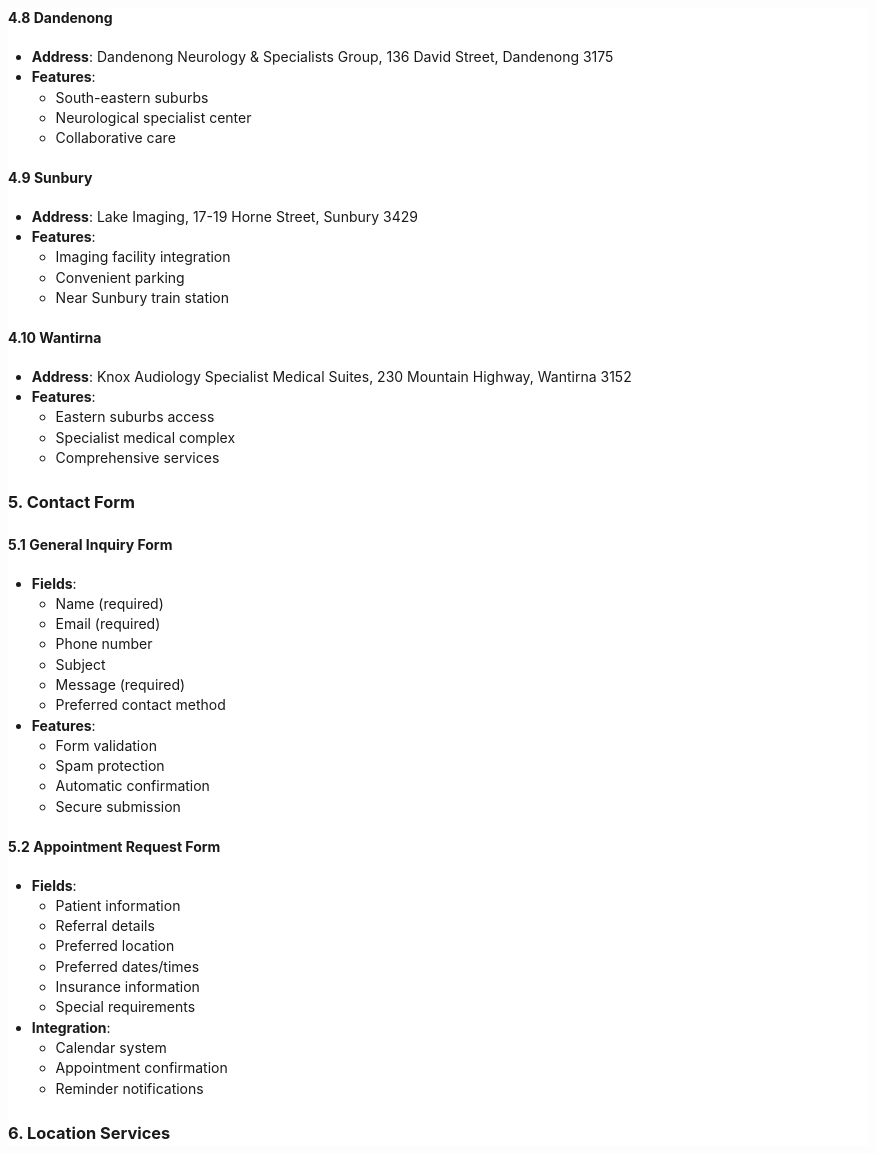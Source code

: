 #### 4.8 Dandenong
- **Address**: Dandenong Neurology & Specialists Group, 136 David Street, Dandenong 3175
- **Features**:
  - South-eastern suburbs
  - Neurological specialist center
  - Collaborative care

#### 4.9 Sunbury
- **Address**: Lake Imaging, 17-19 Horne Street, Sunbury 3429
- **Features**:
  - Imaging facility integration
  - Convenient parking
  - Near Sunbury train station

#### 4.10 Wantirna
- **Address**: Knox Audiology Specialist Medical Suites, 230 Mountain Highway, Wantirna 3152
- **Features**:
  - Eastern suburbs access
  - Specialist medical complex
  - Comprehensive services

### 5. Contact Form

#### 5.1 General Inquiry Form
- **Fields**:
  - Name (required)
  - Email (required)
  - Phone number
  - Subject
  - Message (required)
  - Preferred contact method
- **Features**:
  - Form validation
  - Spam protection
  - Automatic confirmation
  - Secure submission

#### 5.2 Appointment Request Form
- **Fields**:
  - Patient information
  - Referral details
  - Preferred location
  - Preferred dates/times
  - Insurance information
  - Special requirements
- **Integration**:
  - Calendar system
  - Appointment confirmation
  - Reminder notifications

### 6. Location Services
